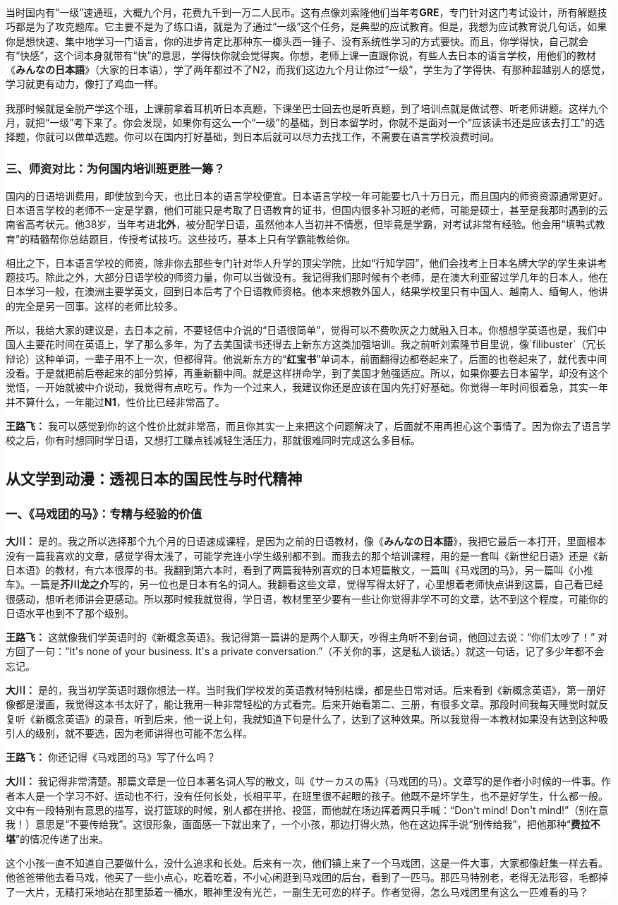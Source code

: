 当时国内有“一级”速通班，大概九个月，花费九千到一万二人民币。这有点像刘索隆他们当年考**GRE**，专门针对这门考试设计，所有解题技巧都是为了攻克题库。它主要不是为了练口语，就是为了通过“一级”这个任务，是典型的应试教育。但是，我想为应试教育说几句话，如果你是想快速、集中地学习一门语言，你的进步肯定比那种东一榔头西一锤子、没有系统性学习的方式要快。而且，你学得快，自己就会有“快感”，这个词本身就带有“快”的意思，学得快你就会觉得爽。你想，老师上课一直跟你说，有些人去日本的语言学校，用他们的教材《**みんなの日本語**》（大家的日本语），学了两年都过不了N2，而我们这边九个月让你过“一级”，学生为了学得快、有那种超越别人的感觉，学习就更有动力，像打了鸡血一样。

我那时候就是全脱产学这个班，上课前拿着耳机听日本真题，下课坐巴士回去也是听真题，到了培训点就是做试卷、听老师讲题。这样九个月，就把“一级”考下来了。你会发现，如果你有这么一个“一级”的基础，到日本留学时，你就不是面对一个“应该读书还是应该去打工”的选择题，你就可以做单选题。你可以在国内打好基础，到日本后就可以尽力去找工作，不需要在语言学校浪费时间。

### 三、师资对比：为何国内培训班更胜一筹？

国内的日语培训费用，即使放到今天，也比日本的语言学校便宜。日本语言学校一年可能要七八十万日元，而且国内的师资资源通常更好。日本语言学校的老师不一定是学霸，他们可能只是考取了日语教育的证书，但国内很多补习班的老师，可能是硕士，甚至是我那时遇到的云南省高考状元。他38岁，当年考进**北外**，被分配学日语，虽然他本人当初并不情愿，但毕竟是学霸，对考试非常有经验。他会用“填鸭式教育”的精髓帮你总结题目，传授考试技巧。这些技巧，基本上只有学霸能教给你。

相比之下，日本语言学校的师资，除非你去那些专门针对华人升学的顶尖学院，比如“行知学园”，他们会找考上日本名牌大学的学生来讲考题技巧。除此之外，大部分日语学校的师资力量，你可以当做没有。我记得我们那时候有个老师，是在澳大利亚留过学几年的日本人，他在日本学习一般，在澳洲主要学英文，回到日本后考了个日语教师资格。他本来想教外国人，结果学校里只有中国人、越南人、缅甸人，他讲的完全是另一回事。这样的老师比较多。

所以，我给大家的建议是，去日本之前，不要轻信中介说的“日语很简单”，觉得可以不费吹灰之力就融入日本。你想想学英语也是，我们中国人主要花时间在英语上，学了那么多年，为了去美国读书还得去上新东方这类加强培训。我之前听刘索隆节目里说，像\`filibuster\`（冗长辩论）这种单词，一辈子用不上一次，但都得背。他说新东方的“**红宝书**”单词本，前面翻得边都卷起来了，后面的也卷起来了，就代表中间没看。于是就把前后卷起来的部分剪掉，再重新翻中间。就是这样拼命学，到了美国才勉强适应。所以，如果你要去日本留学，却没有这个觉悟，一开始就被中介说动，我觉得有点吃亏。作为一个过来人，我建议你还是应该在国内先打好基础。你觉得一年时间很着急，其实一年并不算什么，一年能过**N1**，性价比已经非常高了。

**王路飞：**
我可以感觉到你的这个性价比就非常高，而且你其实一上来把这个问题解决了，后面就不用再担心这个事情了。因为你去了语言学校之后，你有时想同时学日语，又想打工赚点钱减轻生活压力，那就很难同时完成这么多目标。

## 从文学到动漫：透视日本的国民性与时代精神

### 一、《马戏团的马》：专精与经验的价值

**大川：**
是的。我之所以选择那个九个月的日语速成课程，是因为之前的日语教材，像《**みんなの日本語**》，我把它最后一本打开，里面根本没有一篇我喜欢的文章，感觉学得太浅了，可能学完连小学生级别都不到。而我去的那个培训课程，用的是一套叫《新世纪日语》还是《新日本语》的教材，有六本很厚的书。我翻到第六本时，看到了两篇我特别喜欢的日本短篇散文，一篇叫《马戏团的马》，另一篇叫《小推车》。一篇是**芥川龙之介**写的，另一位也是日本有名的词人。我翻看这些文章，觉得写得太好了，心里想着老师快点讲到这篇，自己看已经很感动，想听老师讲会更感动。所以那时候我就觉得，学日语，教材里至少要有一些让你觉得非学不可的文章，达不到这个程度，可能你的日语水平也到不了那个级别。

**王路飞：**
这就像我们学英语时的《新概念英语》。我记得第一篇讲的是两个人聊天，吵得主角听不到台词，他回过去说：“你们太吵了！”
对方回了一句：“It's none of your business. It's a private
conversation.”（不关你的事，这是私人谈话。）就这一句话，记了多少年都不会忘记。

**大川：**
是的，我当初学英语时跟你想法一样。当时我们学校发的英语教材特别枯燥，都是些日常对话。后来看到《新概念英语》，第一册好像都是漫画，我觉得这本书太好了，能让我用一种非常轻松的方式看完。后来开始看第二、三册，有很多文章。那段时间我每天睡觉时就反复听《新概念英语》的录音，听到后来，他一说上句，我就知道下句是什么了，达到了这种效果。所以我觉得一本教材如果没有达到这种吸引人的级别，就不要选，因为老师讲得也可能不怎么样。

**王路飞：** 你还记得《马戏团的马》写了什么吗？

**大川：**
我记得非常清楚。那篇文章是一位日本著名词人写的散文，叫《サーカスの馬》（马戏团的马）。文章写的是作者小时候的一件事。作者本人是一个学习不好、运动也不行，没有任何长处，长相平平，在班里很不起眼的孩子。他既不是坏学生，也不是好学生，什么都一般。文中有一段特别有意思的描写，说打篮球的时候，别人都在拼抢、投篮，而他就在场边挥着两只手喊：“Don't
mind! Don't
mind!”（别在意我！）意思是“不要传给我”。这很形象，画面感一下就出来了，一个小孩，那边打得火热，他在这边挥手说“别传给我”，把他那种“**费拉不堪**”的情况传递了出来。

这个小孩一直不知道自己要做什么，没什么追求和长处。后来有一次，他们镇上来了一个马戏团，这是一件大事，大家都像赶集一样去看。他爸爸带他去看马戏，他买了一些小点心，吃着吃着，不小心闲逛到马戏团的后台，看到了一匹马。那匹马特别老，老得无法形容，毛都掉了一大片，无精打采地站在那里舔着一桶水，眼神里没有光芒，一副生无可恋的样子。作者觉得，怎么马戏团里有这么一匹难看的马？
